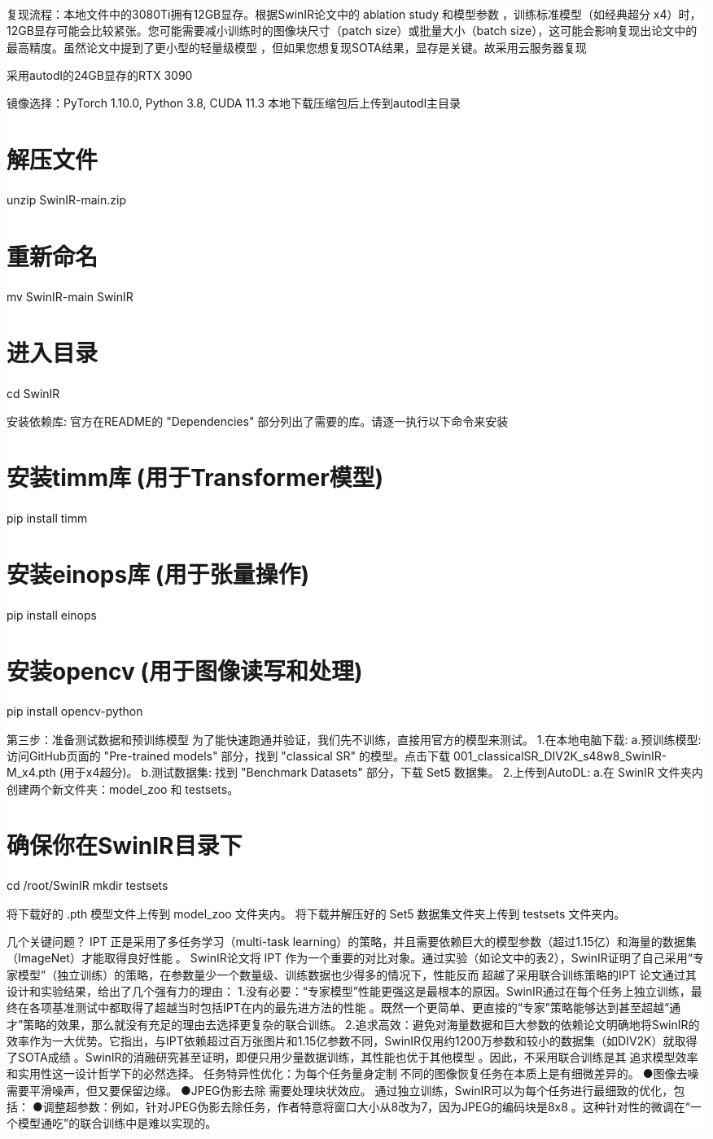 复现流程：本地文件中的3080Ti拥有12GB显存。根据SwinIR论文中的 ablation study 和模型参数 ，训练标准模型（如经典超分 x4）时，12GB显存可能会比较紧张。您可能需要减小训练时的图像块尺寸（patch size）或批量大小（batch size），这可能会影响复现出论文中的最高精度。虽然论文中提到了更小型的轻量级模型 ，但如果您想复现SOTA结果，显存是关键。故采用云服务器复现

采用autodl的24GB显存的RTX 3090

镜像选择：PyTorch 1.10.0, Python 3.8, CUDA 11.3
本地下载压缩包后上传到autodl主目录
# 解压文件
unzip SwinIR-main.zip
# 重新命名
mv SwinIR-main SwinIR
# 进入目录
cd SwinIR

安装依赖库: 官方在README的 "Dependencies" 部分列出了需要的库。请逐一执行以下命令来安装
# 安装timm库 (用于Transformer模型)
pip install timm

# 安装einops库 (用于张量操作)
pip install einops

# 安装opencv (用于图像读写和处理)
pip install opencv-python

第三步：准备测试数据和预训练模型
为了能快速跑通并验证，我们先不训练，直接用官方的模型来测试。
1.在本地电脑下载:
a.预训练模型: 访问GitHub页面的 "Pre-trained models" 部分，找到 "classical SR" 的模型。点击下载 001_classicalSR_DIV2K_s48w8_SwinIR-M_x4.pth (用于x4超分)。
b.测试数据集: 找到 "Benchmark Datasets" 部分，下载 Set5 数据集。
2.上传到AutoDL:
a.在 SwinIR 文件夹内创建两个新文件夹：model_zoo 和 testsets。
# 确保你在SwinIR目录下
cd /root/SwinIR
mkdir testsets

将下载好的 .pth 模型文件上传到 model_zoo 文件夹内。
将下载并解压好的 Set5 数据集文件夹上传到 testsets 文件夹内。

几个关键问题？
IPT 正是采用了多任务学习（multi-task learning）的策略，并且需要依赖巨大的模型参数（超过1.15亿）和海量的数据集（ImageNet）才能取得良好性能 。
SwinIR论文将 IPT 作为一个重要的对比对象。通过实验（如论文中的表2），SwinIR证明了自己采用“专家模型”（独立训练）的策略，在参数量少一个数量级、训练数据也少得多的情况下，性能反而
超越了采用联合训练策略的IPT 
论文通过其设计和实验结果，给出了几个强有力的理由：
1.没有必要：“专家模型”性能更强这是最根本的原因。SwinIR通过在每个任务上独立训练，最终在各项基准测试中都取得了超越当时包括IPT在内的最先进方法的性能 。既然一个更简单、更直接的“专家”策略能够达到甚至超越“通才”策略的效果，那么就没有充足的理由去选择更复杂的联合训练。
2.追求高效：避免对海量数据和巨大参数的依赖论文明确地将SwinIR的效率作为一大优势。它指出，与IPT依赖超过百万张图片和1.15亿参数不同，SwinIR仅用约1200万参数和较小的数据集（如DIV2K）就取得了SOTA成绩 。SwinIR的消融研究甚至证明，即便只用少量数据训练，其性能也优于其他模型 。因此，不采用联合训练是其
追求模型效率和实用性这一设计哲学下的必然选择。
任务特异性优化：为每个任务量身定制 不同的图像恢复任务在本质上是有细微差异的。
●图像去噪 需要平滑噪声，但又要保留边缘。
●JPEG伪影去除 需要处理块状效应。
通过独立训练，SwinIR可以为每个任务进行最细致的优化，包括：
●调整超参数：例如，针对JPEG伪影去除任务，作者特意将窗口大小从8改为7，因为JPEG的编码块是8x8 。这种针对性的微调在“一个模型通吃”的联合训练中是难以实现的。
